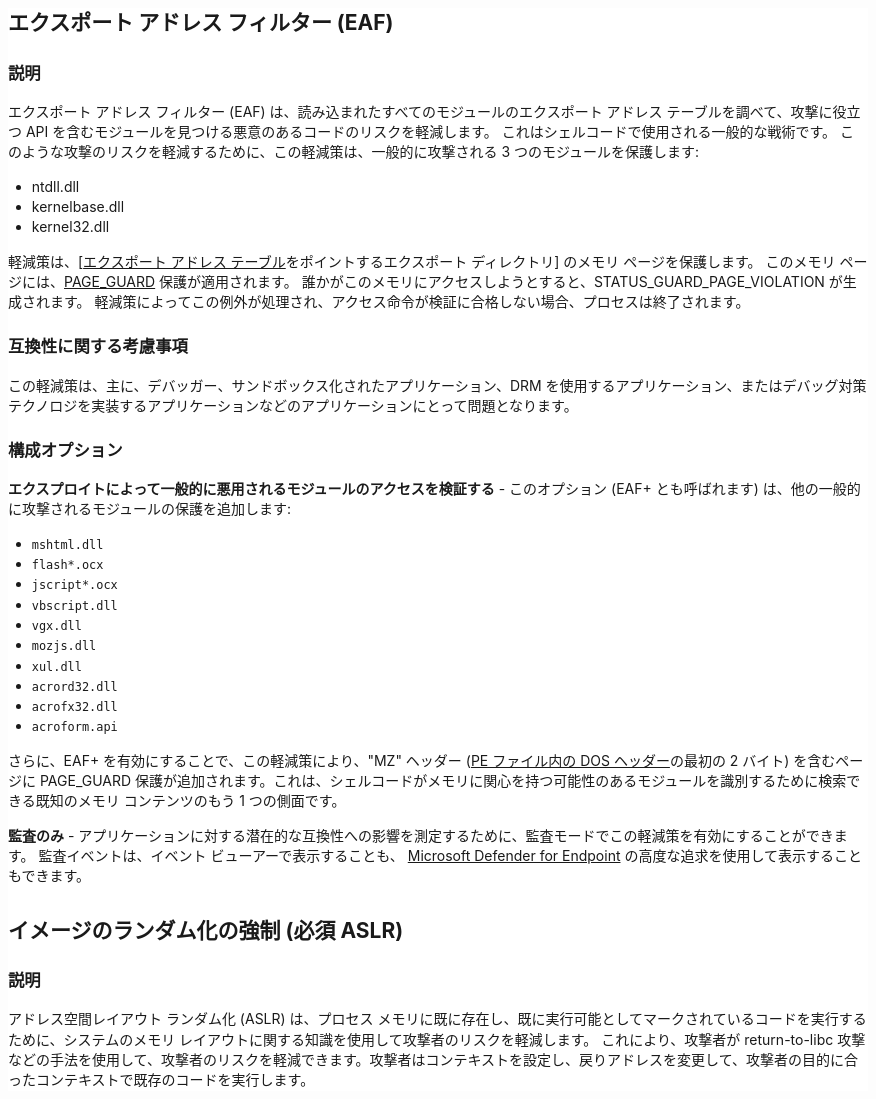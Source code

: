 ## <a name="export-address-filtering"></a>エクスポート アドレス フィルター (EAF)

### <a name="description"></a>説明

エクスポート アドレス フィルター (EAF) は、読み込まれたすべてのモジュールのエクスポート アドレス テーブルを調べて、攻撃に役立つ API を含むモジュールを見つける悪意のあるコードのリスクを軽減します。 これはシェルコードで使用される一般的な戦術です。 このような攻撃のリスクを軽減するために、この軽減策は、一般的に攻撃される 3 つのモジュールを保護します:

- ntdll.dll
- kernelbase.dll
- kernel32.dll

軽減策は、[[エクスポート アドレス テーブル](/windows/win32/debug/pe-format#export-address-table)をポイントするエクスポート ディレクトリ] のメモリ ページを保護します。 このメモリ ページには、[PAGE_GUARD](/windows/win32/memory/creating-guard-pages) 保護が適用されます。 誰かがこのメモリにアクセスしようとすると、STATUS_GUARD_PAGE_VIOLATION が生成されます。 軽減策によってこの例外が処理され、アクセス命令が検証に合格しない場合、プロセスは終了されます。

### <a name="compatibility-considerations"></a>互換性に関する考慮事項

この軽減策は、主に、デバッガー、サンドボックス化されたアプリケーション、DRM を使用するアプリケーション、またはデバッグ対策テクノロジを実装するアプリケーションなどのアプリケーションにとって問題となります。

### <a name="configuration-options"></a>構成オプション

**エクスプロイトによって一般的に悪用されるモジュールのアクセスを検証する** - このオプション (EAF+ とも呼ばれます) は、他の一般的に攻撃されるモジュールの保護を追加します:

- `mshtml.dll`
- `flash*.ocx`
- `jscript*.ocx`
- `vbscript.dll`
- `vgx.dll`
- `mozjs.dll`
- `xul.dll`
- `acrord32.dll`
- `acrofx32.dll`
- `acroform.api`

さらに、EAF+ を有効にすることで、この軽減策により、"MZ" ヘッダー ([PE ファイル内の DOS ヘッダー](/windows/win32/debug/pe-format#ms-dos-stub-image-only)の最初の 2 バイト) を含むページに PAGE_GUARD 保護が追加されます。これは、シェルコードがメモリに関心を持つ可能性のあるモジュールを識別するために検索できる既知のメモリ コンテンツのもう 1 つの側面です。

**監査のみ** - アプリケーションに対する潜在的な互換性への影響を測定するために、監査モードでこの軽減策を有効にすることができます。 監査イベントは、イベント ビューアーで表示することも、 [Microsoft Defender for Endpoint](/microsoft-365/security/defender/advanced-hunting-overview) の高度な追求を使用して表示することもできます。

## <a name="force-randomization-for-images-mandatory-aslr"></a>イメージのランダム化の強制 (必須 ASLR)

### <a name="description"></a>説明

アドレス空間レイアウト ランダム化 (ASLR) は、プロセス メモリに既に存在し、既に実行可能としてマークされているコードを実行するために、システムのメモリ レイアウトに関する知識を使用して攻撃者のリスクを軽減します。 これにより、攻撃者が return-to-libc 攻撃などの手法を使用して、攻撃者のリスクを軽減できます。攻撃者はコンテキストを設定し、戻りアドレスを変更して、攻撃者の目的に合ったコンテキストで既存のコードを実行します。

